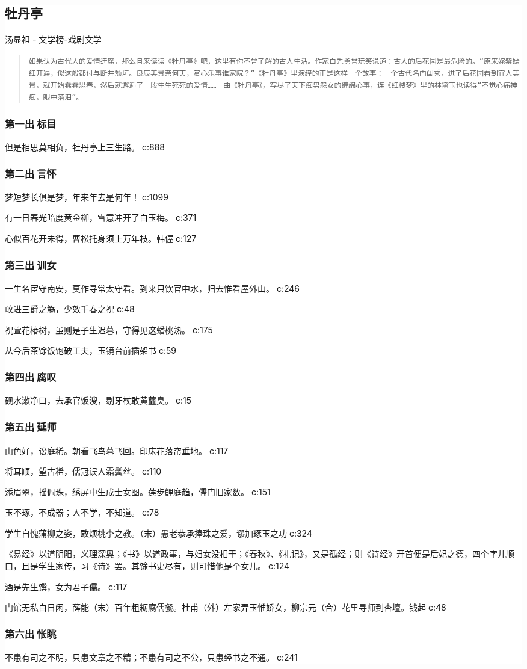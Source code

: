 ## 牡丹亭

汤显祖  -  文学榜-戏剧文学

>     如果认为古代人的爱情迂腐，那么且来读读《牡丹亭》吧，这里有你不曾了解的古人生活。作家白先勇曾玩笑说道：古人的后花园是最危险的。“原来姹紫嫣红开遍，似这般都付与断井颓垣。良辰美景奈何天，赏心乐事谁家院？”《牡丹亭》里演绎的正是这样一个故事：一个古代名门闺秀，进了后花园看到宜人美景，就开始蠢蠢思春，然后就邂逅了一段生生死死的爱情……一曲《牡丹亭》，写尽了天下痴男怨女的缠绵心事，连《红楼梦》里的林黛玉也读得“不觉心痛神痴，眼中落泪”。


### 第一出 标目

但是相思莫相负，牡丹亭上三生路。 c:888

### 第二出 言怀

梦短梦长俱是梦，年来年去是何年！ c:1099

有一日春光暗度黄金柳，雪意冲开了白玉梅。 c:371

心似百花开未得，曹松托身须上万年枝。韩偓 c:127

### 第三出 训女

一生名宦守南安，莫作寻常太守看。到来只饮官中水，归去惟看屋外山。 c:246

敢进三爵之觞，少效千春之祝 c:48

祝萱花椿树，虽则是子生迟暮，守得见这蟠桃熟。 c:175

从今后茶馀饭饱破工夫，玉镜台前插架书 c:59

### 第四出 腐叹

砚水漱净口，去承官饭溲，剔牙杖敢黄虀臭。 c:15

### 第五出 延师

山色好，讼庭稀。朝看飞鸟暮飞回。印床花落帘垂地。 c:117

将耳顺，望古稀，儒冠误人霜鬓丝。 c:110

添眉翠，摇佩珠，绣屏中生成士女图。莲步鲤庭趋，儒门旧家数。 c:151

玉不琢，不成器；人不学，不知道。 c:78

学生自愧蒲柳之姿，敢烦桃李之教。（末）愚老恭承捧珠之爱，谬加琢玉之功 c:324

《易经》以道阴阳，义理深奥；《书》以道政事，与妇女没相干；《春秋》、《礼记》，又是孤经；则《诗经》开首便是后妃之德，四个字儿顺口，且是学生家传，习《诗》罢。其馀书史尽有，则可惜他是个女儿。 c:124

酒是先生馔，女为君子儒。 c:117

门馆无私白日闲，薛能（末）百年粗粝腐儒餐。杜甫（外）左家弄玉惟娇女，柳宗元（合）花里寻师到杏壇。钱起 c:48

### 第六出 怅眺

不患有司之不明，只患文章之不精；不患有司之不公，只患经书之不通。 c:241
